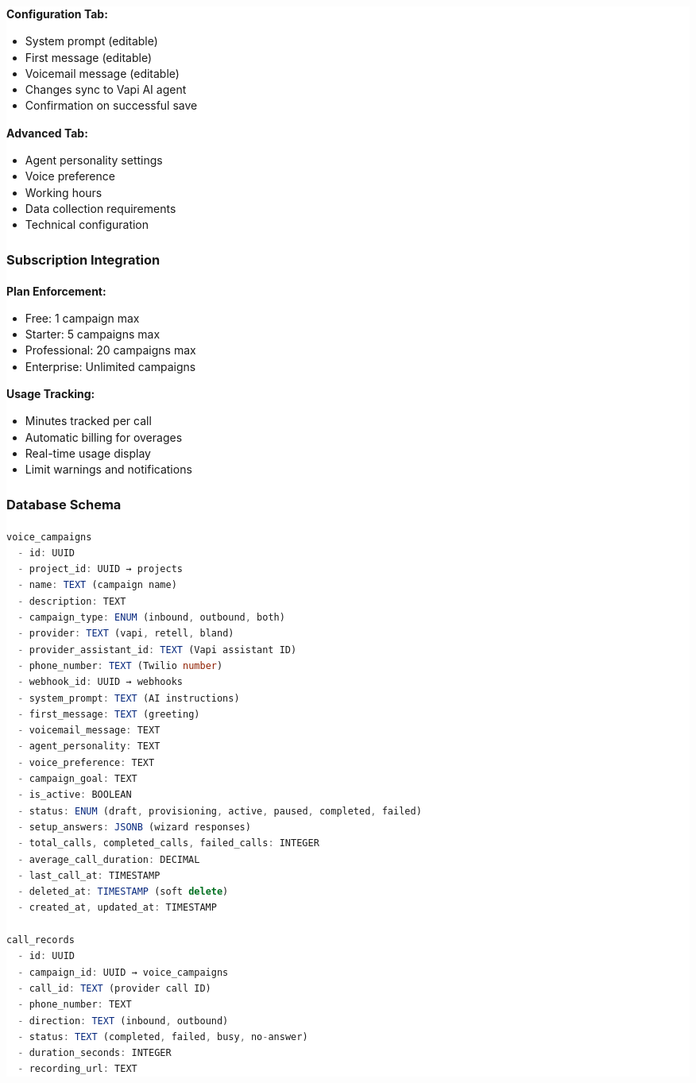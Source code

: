 **Configuration Tab:**
- System prompt (editable)
- First message (editable)
- Voicemail message (editable)
- Changes sync to Vapi AI agent
- Confirmation on successful save

**Advanced Tab:**
- Agent personality settings
- Voice preference
- Working hours
- Data collection requirements
- Technical configuration

### Subscription Integration

**Plan Enforcement:**
- Free: 1 campaign max
- Starter: 5 campaigns max
- Professional: 20 campaigns max
- Enterprise: Unlimited campaigns

**Usage Tracking:**
- Minutes tracked per call
- Automatic billing for overages
- Real-time usage display
- Limit warnings and notifications

### Database Schema

```typescript
voice_campaigns
  - id: UUID
  - project_id: UUID → projects
  - name: TEXT (campaign name)
  - description: TEXT
  - campaign_type: ENUM (inbound, outbound, both)
  - provider: TEXT (vapi, retell, bland)
  - provider_assistant_id: TEXT (Vapi assistant ID)
  - phone_number: TEXT (Twilio number)
  - webhook_id: UUID → webhooks
  - system_prompt: TEXT (AI instructions)
  - first_message: TEXT (greeting)
  - voicemail_message: TEXT
  - agent_personality: TEXT
  - voice_preference: TEXT
  - campaign_goal: TEXT
  - is_active: BOOLEAN
  - status: ENUM (draft, provisioning, active, paused, completed, failed)
  - setup_answers: JSONB (wizard responses)
  - total_calls, completed_calls, failed_calls: INTEGER
  - average_call_duration: DECIMAL
  - last_call_at: TIMESTAMP
  - deleted_at: TIMESTAMP (soft delete)
  - created_at, updated_at: TIMESTAMP

call_records
  - id: UUID
  - campaign_id: UUID → voice_campaigns
  - call_id: TEXT (provider call ID)
  - phone_number: TEXT
  - direction: TEXT (inbound, outbound)
  - status: TEXT (completed, failed, busy, no-answer)
  - duration_seconds: INTEGER
  - recording_url: TEXT
```